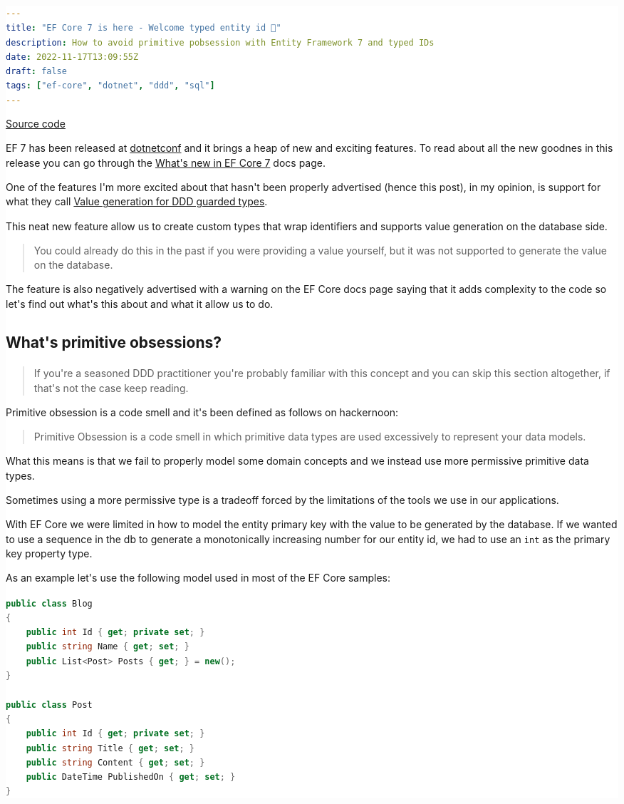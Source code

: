 ```yaml
---
title: "EF Core 7 is here - Welcome typed entity id 🍾"
description: How to avoid primitive pobsession with Entity Framework 7 and typed IDs
date: 2022-11-17T13:09:55Z
draft: false
tags: ["ef-core", "dotnet", "ddd", "sql"]
---
```


[Source code](https://github.com/ilmax/EfCoreTypedId)

EF 7 has been released at [dotnetconf](https://www.dotnetconf.net/) and it brings a heap of new and exciting features. To read about all the new goodnes in this release you can go through the [What's new in EF Core 7](https://learn.microsoft.com/en-us/ef/core/what-is-new/ef-core-7.0/whatsnew) docs page.

One of the features I'm more excited about that hasn't been properly advertised (hence this post), in my opinion, is support for what they call [Value generation for DDD guarded types](https://learn.microsoft.com/en-us/ef/core/what-is-new/ef-core-7.0/whatsnew#value-generation-for-ddd-guarded-types).

This neat new feature allow us to create custom types that wrap identifiers and supports value generation on the database side.

> You could already do this in the past if you were providing a value yourself, but it was not supported to generate the value on the database.

The feature is also negatively advertised with a warning on the EF Core docs page saying that it adds complexity to the code so let's find out what's this about and what it allow us to do.

## What's primitive obsessions?
>If you're a seasoned DDD practitioner you're probably familiar with this concept and you can skip this section altogether, if that's not the case keep reading.

Primitive obsession is a code smell and it's been defined as follows on hackernoon:

>Primitive Obsession is a code smell in which primitive data types are used excessively to represent your data models.

What this means is that we fail to properly model some domain concepts and we instead use more permissive primitive data types.

Sometimes using a more permissive type is a tradeoff forced by the limitations of the tools we use in our applications.

With EF Core we were limited in how to model the entity primary key with the value to be generated by the database.
If we wanted to use a sequence in the db to generate a monotonically increasing number for our entity id, we had to use an `int` as the primary key property type.

As an example let's use the following model used in most of the EF Core samples:

```csharp
public class Blog
{
    public int Id { get; private set; }
    public string Name { get; set; }
    public List<Post> Posts { get; } = new();
}

public class Post
{
    public int Id { get; private set; }
    public string Title { get; set; }
    public string Content { get; set; }
    public DateTime PublishedOn { get; set; }
}
```